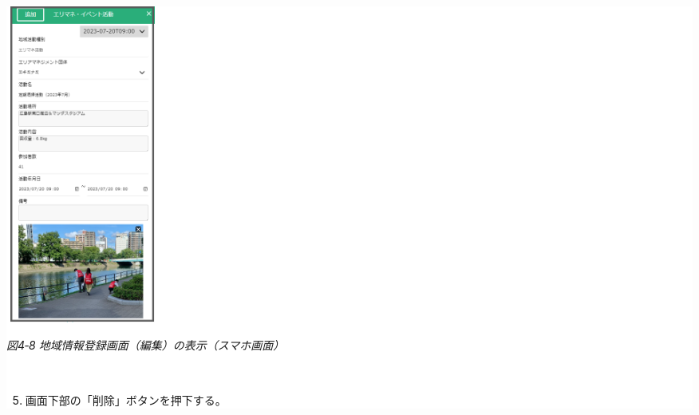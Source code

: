 <img src="../resources/userMan/image344.png" style="width:1.98958in;height:4.125in" />

*図4‑8 地域情報登録画面（編集）の表示（スマホ画面）*

<br>

5. 画面下部の「削除」ボタンを押下する。
